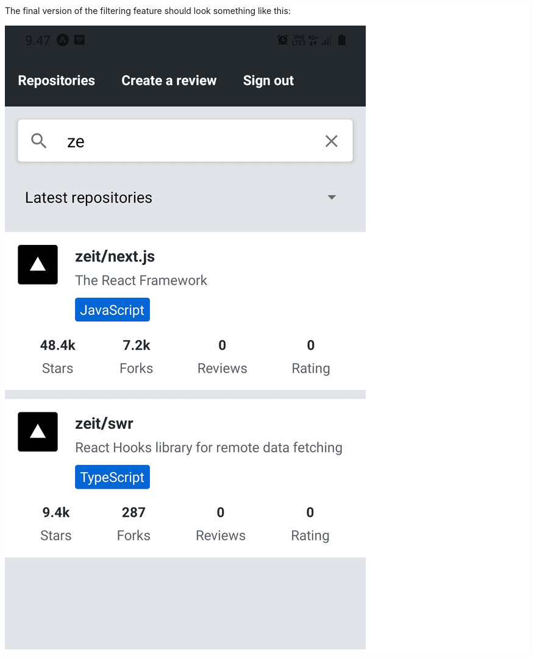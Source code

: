 The final version of the filtering feature should look something like this:

![Application preview](../../images/10/18.jpg)
